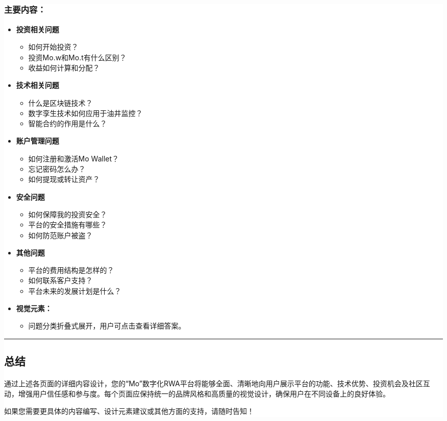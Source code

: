 ### **主要内容：**
- **投资相关问题**
  - 如何开始投资？
  - 投资Mo.w和Mo.t有什么区别？
  - 收益如何计算和分配？

- **技术相关问题**
  - 什么是区块链技术？
  - 数字孪生技术如何应用于油井监控？
  - 智能合约的作用是什么？

- **账户管理问题**
  - 如何注册和激活Mo Wallet？
  - 忘记密码怎么办？
  - 如何提现或转让资产？

- **安全问题**
  - 如何保障我的投资安全？
  - 平台的安全措施有哪些？
  - 如何防范账户被盗？

- **其他问题**
  - 平台的费用结构是怎样的？
  - 如何联系客户支持？
  - 平台未来的发展计划是什么？

- **视觉元素：**
  - 问题分类折叠式展开，用户可点击查看详细答案。

---

## **总结**

通过上述各页面的详细内容设计，您的“Mo”数字化RWA平台将能够全面、清晰地向用户展示平台的功能、技术优势、投资机会及社区互动，增强用户信任感和参与度。每个页面应保持统一的品牌风格和高质量的视觉设计，确保用户在不同设备上的良好体验。

如果您需要更具体的内容编写、设计元素建议或其他方面的支持，请随时告知！